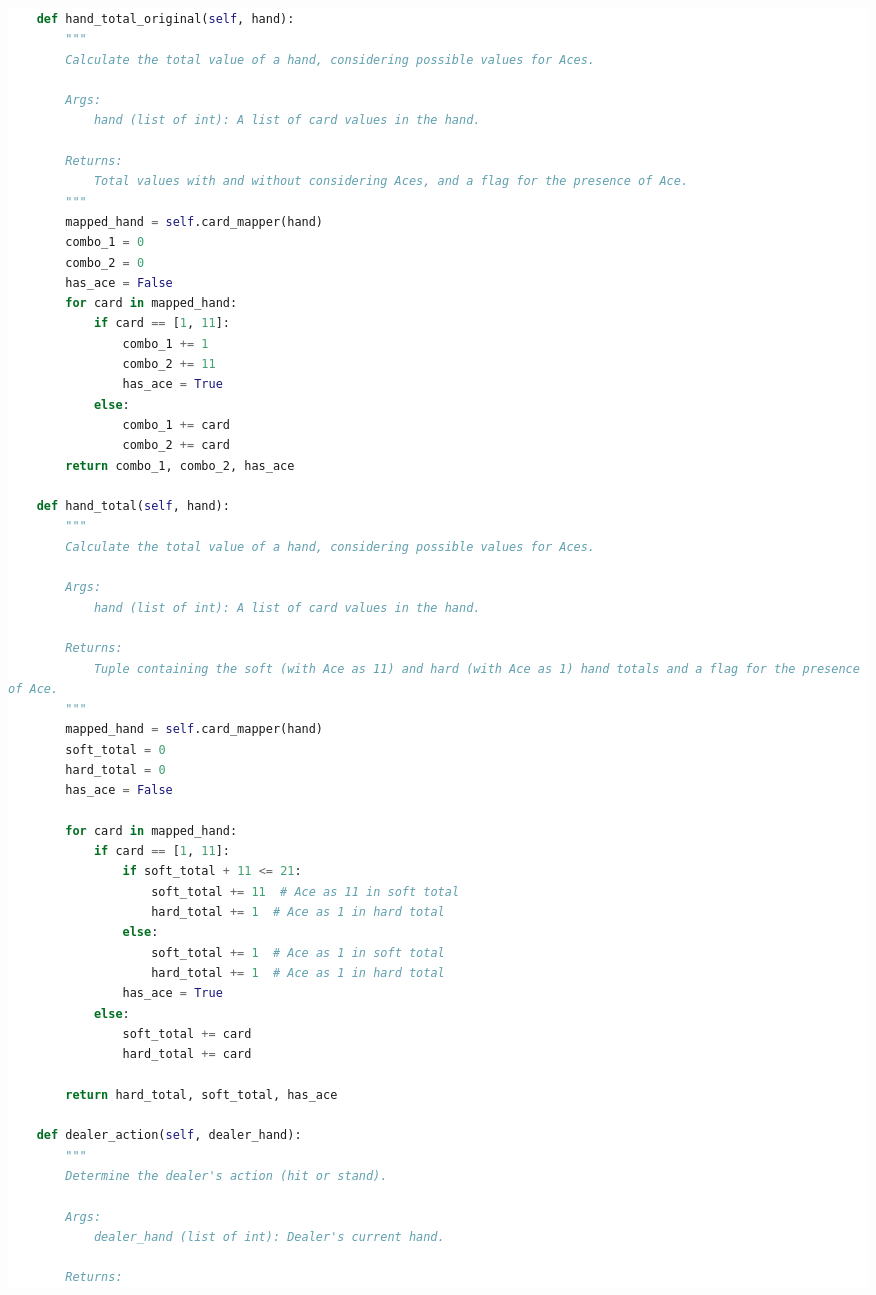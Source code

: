 ```python
    def hand_total_original(self, hand):
        """
        Calculate the total value of a hand, considering possible values for Aces.

        Args:
            hand (list of int): A list of card values in the hand.

        Returns:
            Total values with and without considering Aces, and a flag for the presence of Ace.
        """
        mapped_hand = self.card_mapper(hand)
        combo_1 = 0
        combo_2 = 0
        has_ace = False
        for card in mapped_hand:
            if card == [1, 11]:
                combo_1 += 1
                combo_2 += 11
                has_ace = True
            else:
                combo_1 += card
                combo_2 += card
        return combo_1, combo_2, has_ace

    def hand_total(self, hand):
        """
        Calculate the total value of a hand, considering possible values for Aces.

        Args:
            hand (list of int): A list of card values in the hand.

        Returns:
            Tuple containing the soft (with Ace as 11) and hard (with Ace as 1) hand totals and a flag for the presence of Ace.
        """
        mapped_hand = self.card_mapper(hand)
        soft_total = 0
        hard_total = 0
        has_ace = False

        for card in mapped_hand:
            if card == [1, 11]:
                if soft_total + 11 <= 21:
                    soft_total += 11  # Ace as 11 in soft total
                    hard_total += 1  # Ace as 1 in hard total
                else:
                    soft_total += 1  # Ace as 1 in soft total
                    hard_total += 1  # Ace as 1 in hard total
                has_ace = True
            else:
                soft_total += card
                hard_total += card

        return hard_total, soft_total, has_ace

    def dealer_action(self, dealer_hand):
        """
        Determine the dealer's action (hit or stand).

        Args:
            dealer_hand (list of int): Dealer's current hand.

        Returns:
```